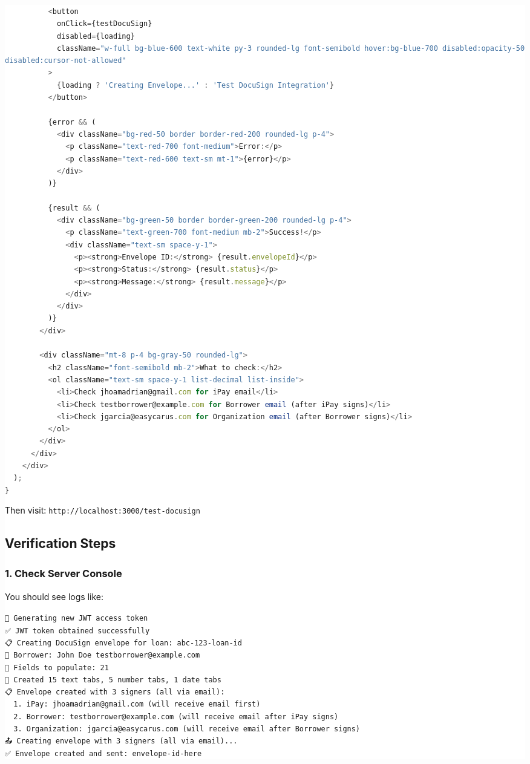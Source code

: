 ```typescript
          <button
            onClick={testDocuSign}
            disabled={loading}
            className="w-full bg-blue-600 text-white py-3 rounded-lg font-semibold hover:bg-blue-700 disabled:opacity-50 disabled:cursor-not-allowed"
          >
            {loading ? 'Creating Envelope...' : 'Test DocuSign Integration'}
          </button>

          {error && (
            <div className="bg-red-50 border border-red-200 rounded-lg p-4">
              <p className="text-red-700 font-medium">Error:</p>
              <p className="text-red-600 text-sm mt-1">{error}</p>
            </div>
          )}

          {result && (
            <div className="bg-green-50 border border-green-200 rounded-lg p-4">
              <p className="text-green-700 font-medium mb-2">Success!</p>
              <div className="text-sm space-y-1">
                <p><strong>Envelope ID:</strong> {result.envelopeId}</p>
                <p><strong>Status:</strong> {result.status}</p>
                <p><strong>Message:</strong> {result.message}</p>
              </div>
            </div>
          )}
        </div>

        <div className="mt-8 p-4 bg-gray-50 rounded-lg">
          <h2 className="font-semibold mb-2">What to check:</h2>
          <ol className="text-sm space-y-1 list-decimal list-inside">
            <li>Check jhoamadrian@gmail.com for iPay email</li>
            <li>Check testborrower@example.com for Borrower email (after iPay signs)</li>
            <li>Check jgarcia@easycarus.com for Organization email (after Borrower signs)</li>
          </ol>
        </div>
      </div>
    </div>
  );
}
```

Then visit: `http://localhost:3000/test-docusign`

## Verification Steps

### 1. Check Server Console
You should see logs like:
```
🔑 Generating new JWT access token
✅ JWT token obtained successfully
📋 Creating DocuSign envelope for loan: abc-123-loan-id
👤 Borrower: John Doe testborrower@example.com
📝 Fields to populate: 21
📝 Created 15 text tabs, 5 number tabs, 1 date tabs
📋 Envelope created with 3 signers (all via email):
  1. iPay: jhoamadrian@gmail.com (will receive email first)
  2. Borrower: testborrower@example.com (will receive email after iPay signs)
  3. Organization: jgarcia@easycarus.com (will receive email after Borrower signs)
📤 Creating envelope with 3 signers (all via email)...
✅ Envelope created and sent: envelope-id-here
```
